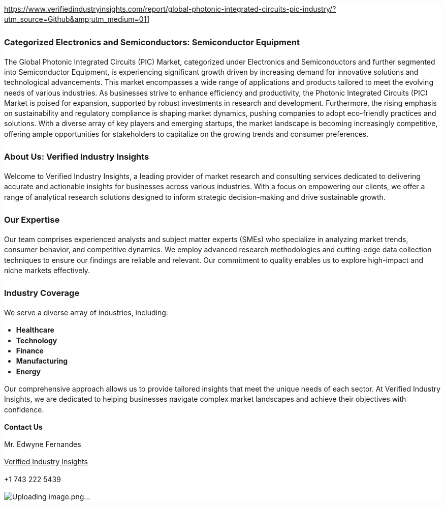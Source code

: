 </strong><a href="https://www.verifiedindustryinsights.com/report/global-photonic-integrated-circuits-pic-industry/?utm_source=Github&amp;utm_medium=011">https://www.verifiedindustryinsights.com/report/global-photonic-integrated-circuits-pic-industry/?utm_source=Github&amp;utm_medium=011</a>&nbsp;</p><h3>Categorized Electronics and Semiconductors: Semiconductor Equipment </h3><p>The Global Photonic Integrated Circuits (PIC) Market, categorized under Electronics and Semiconductors and further segmented into Semiconductor Equipment, is experiencing significant growth driven by increasing demand for innovative solutions and technological advancements. This market encompasses a wide range of applications and products tailored to meet the evolving needs of various industries. As businesses strive to enhance efficiency and productivity, the Photonic Integrated Circuits (PIC) Market is poised for expansion, supported by robust investments in research and development. Furthermore, the rising emphasis on sustainability and regulatory compliance is shaping market dynamics, pushing companies to adopt eco-friendly practices and solutions. With a diverse array of key players and emerging startups, the market landscape is becoming increasingly competitive, offering ample opportunities for stakeholders to capitalize on the growing trends and consumer preferences.</p><h3>About Us: Verified Industry Insights</h3><p>Welcome to Verified Industry Insights, a leading provider of market research and consulting services dedicated to delivering accurate and actionable insights for businesses across various industries. With a focus on empowering our clients, we offer a range of analytical research solutions designed to inform strategic decision-making and drive sustainable growth.</p><h3>Our Expertise</h3><p>Our team comprises experienced analysts and subject matter experts (SMEs) who specialize in analyzing market trends, consumer behavior, and competitive dynamics. We employ advanced research methodologies and cutting-edge data collection techniques to ensure our findings are reliable and relevant. Our commitment to quality enables us to explore high-impact and niche markets effectively.</p><h3>Industry Coverage</h3><p>We serve a diverse array of industries, including:</p><ul><li><strong>Healthcare</strong></li><li><strong>Technology</strong></li><li><strong>Finance</strong></li><li><strong>Manufacturing</strong></li><li><strong>Energy</strong></li></ul><p>Our comprehensive approach allows us to provide tailored insights that meet the unique needs of each sector. At Verified Industry Insights, we are dedicated to helping businesses navigate complex market landscapes and achieve their objectives with confidence.</p><p><strong>Contact Us</strong></p><p>Mr. Edwyne Fernandes</p><p><a href="https://www.verifiedindustryinsights.com/">Verified Industry Insights</a></p><p>+1 743 222 5439</p>
![Uploading image.png…]()
